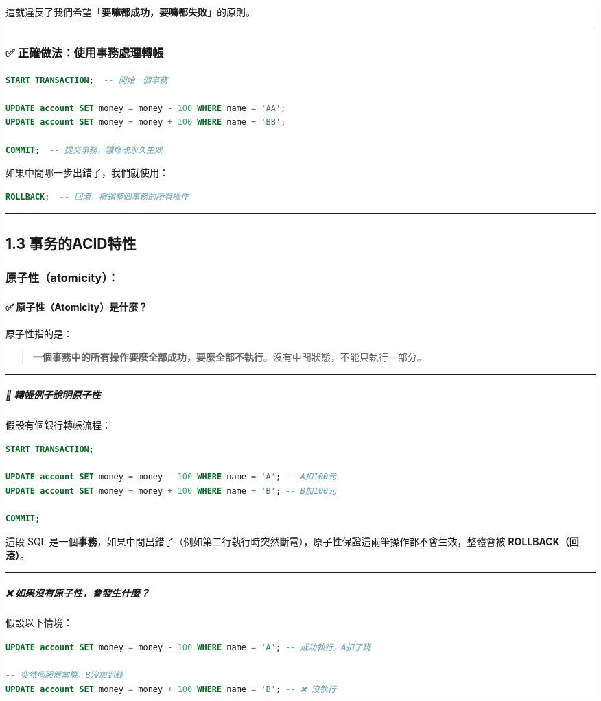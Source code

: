 這就違反了我們希望「**要嘛都成功，要嘛都失敗**」的原則。

---

### ✅ 正確做法：使用事務處理轉帳

```sql
START TRANSACTION;  -- 開始一個事務

UPDATE account SET money = money - 100 WHERE name = 'AA';
UPDATE account SET money = money + 100 WHERE name = 'BB';

COMMIT;  -- 提交事務，讓修改永久生效
```

如果中間哪一步出錯了，我們就使用：

```sql
ROLLBACK;  -- 回滾，撤銷整個事務的所有操作
```

---

## 1.3 事务的ACID特性
### 原子性（atomicity）：
#### ✅ 原子性（Atomicity）是什麼？

原子性指的是：

> **一個事務中的所有操作要麼全部成功，要麼全部不執行**。沒有中間狀態，不能只執行一部分。

---

##### 🏦 轉帳例子說明原子性

假設有個銀行轉帳流程：

```sql
START TRANSACTION;

UPDATE account SET money = money - 100 WHERE name = 'A'; -- A扣100元
UPDATE account SET money = money + 100 WHERE name = 'B'; -- B加100元

COMMIT;
```

這段 SQL 是一個**事務**，如果中間出錯了（例如第二行執行時突然斷電），原子性保證這兩筆操作都不會生效，整體會被 **ROLLBACK（回滾）**。

---

##### ❌ 如果沒有原子性，會發生什麼？

假設以下情境：

```sql
UPDATE account SET money = money - 100 WHERE name = 'A'; -- 成功執行，A扣了錢

-- 突然伺服器當機，B沒加到錢
UPDATE account SET money = money + 100 WHERE name = 'B'; -- ❌ 沒執行
```
